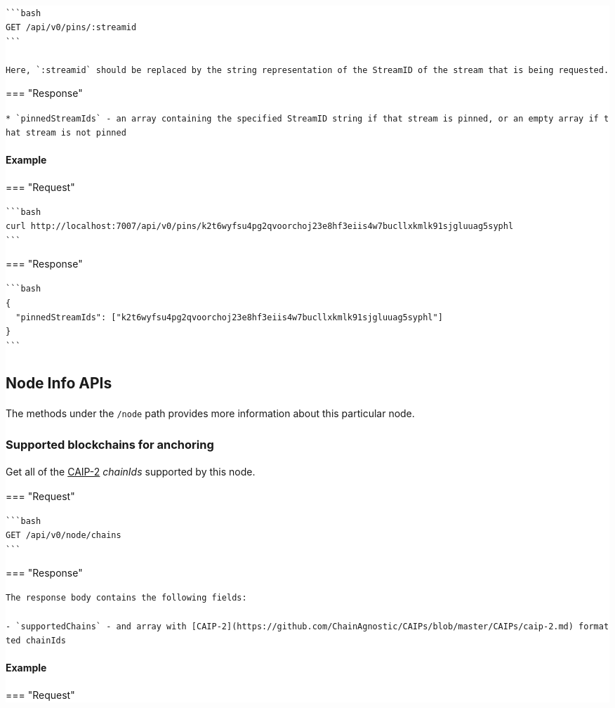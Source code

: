     ```bash
    GET /api/v0/pins/:streamid
    ```

    Here, `:streamid` should be replaced by the string representation of the StreamID of the stream that is being requested.

=== "Response"

    * `pinnedStreamIds` - an array containing the specified StreamID string if that stream is pinned, or an empty array if that stream is not pinned

#### Example

=== "Request"

    ```bash
    curl http://localhost:7007/api/v0/pins/k2t6wyfsu4pg2qvoorchoj23e8hf3eiis4w7bucllxkmlk91sjgluuag5syphl
    ```

=== "Response"

    ```bash
    {
      "pinnedStreamIds": ["k2t6wyfsu4pg2qvoorchoj23e8hf3eiis4w7bucllxkmlk91sjgluuag5syphl"]
    }
    ```

## Node Info APIs

The methods under the `/node` path provides more information about this
particular node.

### Supported blockchains for anchoring

Get all of the
[CAIP-2](https://github.com/ChainAgnostic/CAIPs/blob/master/CAIPs/caip-2.md)
_chainIds_ supported by this node.

=== "Request"

    ```bash
    GET /api/v0/node/chains
    ```

=== "Response"

    The response body contains the following fields:

    - `supportedChains` - and array with [CAIP-2](https://github.com/ChainAgnostic/CAIPs/blob/master/CAIPs/caip-2.md) formatted chainIds

#### Example

=== "Request"
